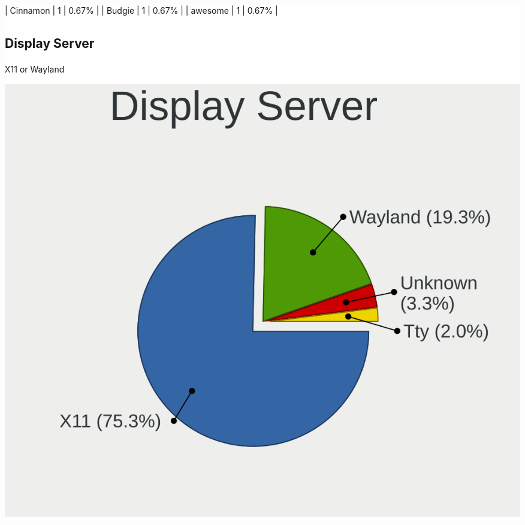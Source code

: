 | Cinnamon   | 1         | 0.67%   |
| Budgie     | 1         | 0.67%   |
| awesome    | 1         | 0.67%   |

Display Server
--------------

X11 or Wayland

![Display Server](./images/pie_chart/os_display_server.svg)
